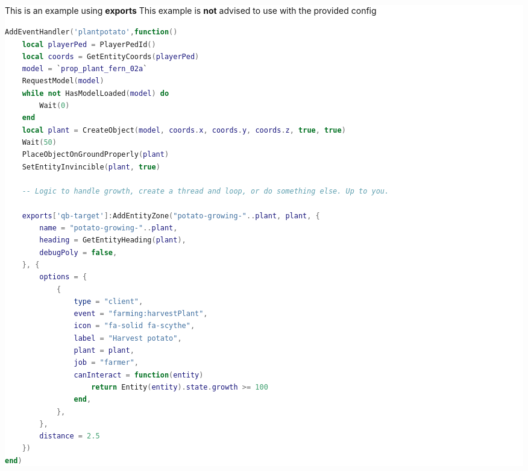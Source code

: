 This is an example using **exports**
This example is **not** advised to use with the provided config

```lua
AddEventHandler('plantpotato',function()
	local playerPed = PlayerPedId()
	local coords = GetEntityCoords(playerPed)
	model = `prop_plant_fern_02a`
	RequestModel(model)
	while not HasModelLoaded(model) do
		Wait(0)
	end
	local plant = CreateObject(model, coords.x, coords.y, coords.z, true, true)
	Wait(50)
	PlaceObjectOnGroundProperly(plant)
	SetEntityInvincible(plant, true)

	-- Logic to handle growth, create a thread and loop, or do something else. Up to you.

	exports['qb-target']:AddEntityZone("potato-growing-"..plant, plant, {
		name = "potato-growing-"..plant,
		heading = GetEntityHeading(plant),
		debugPoly = false,
	}, {
		options = {
			{
				type = "client",
				event = "farming:harvestPlant",
				icon = "fa-solid fa-scythe",
				label = "Harvest potato",
				plant = plant,
				job = "farmer",
				canInteract = function(entity)
					return Entity(entity).state.growth >= 100
				end,
			},
		},
		distance = 2.5
  	})
end)
```